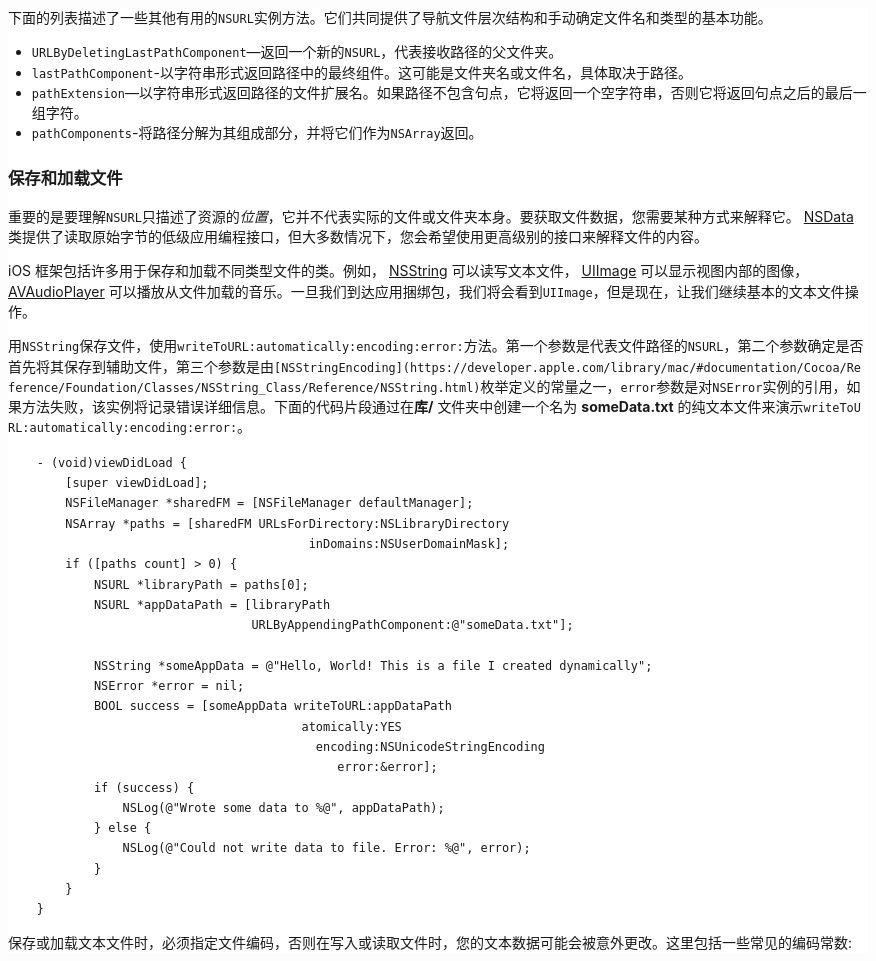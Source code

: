 下面的列表描述了一些其他有用的`NSURL`实例方法。它们共同提供了导航文件层次结构和手动确定文件名和类型的基本功能。

*   `URLByDeletingLastPathComponent`—返回一个新的`NSURL`，代表接收路径的父文件夹。
*   `lastPathComponent`-以字符串形式返回路径中的最终组件。这可能是文件夹名或文件名，具体取决于路径。
*   `pathExtension`—以字符串形式返回路径的文件扩展名。如果路径不包含句点，它将返回一个空字符串，否则它将返回句点之后的最后一组字符。
*   `pathComponents`-将路径分解为其组成部分，并将它们作为`NSArray`返回。

### 保存和加载文件

重要的是要理解`NSURL`只描述了资源的*位置*，它并不代表实际的文件或文件夹本身。要获取文件数据，您需要某种方式来解释它。 [NSData](https://developer.apple.com/library/mac/#documentation/Cocoa/Reference/Foundation/Classes/NSData_Class/Reference/Reference.html) 类提供了读取原始字节的低级应用编程接口，但大多数情况下，您会希望使用更高级别的接口来解释文件的内容。

iOS 框架包括许多用于保存和加载不同类型文件的类。例如， [NSString](http://developer.apple.com/library/mac/#documentation/Cocoa/Reference/Foundation/Classes/NSString_Class/Reference/NSString.html%23//apple_ref/occ/cl/NSString) 可以读写文本文件， [UIImage](http://developer.apple.com/library/ios/#documentation/uikit/reference/UIImage_Class/Reference/Reference.html) 可以显示视图内部的图像， [AVAudioPlayer](https://developer.apple.com/library/mac/#documentation/AVFoundation/Reference/AVAudioPlayerClassReference/Reference/Reference.html) 可以播放从文件加载的音乐。一旦我们到达应用捆绑包，我们将会看到`UIImage`，但是现在，让我们继续基本的文本文件操作。

用`NSString`保存文件，使用`writeToURL:automatically:encoding:error:`方法。第一个参数是代表文件路径的`NSURL`，第二个参数确定是否首先将其保存到辅助文件，第三个参数是由`[NSStringEncoding](https://developer.apple.com/library/mac/#documentation/Cocoa/Reference/Foundation/Classes/NSString_Class/Reference/NSString.html)`枚举定义的常量之一，`error`参数是对`NSError`实例的引用，如果方法失败，该实例将记录错误详细信息。下面的代码片段通过在**库/** 文件夹中创建一个名为 **someData.txt** 的纯文本文件来演示`writeToURL:automatically:encoding:error:`。

```objc
    - (void)viewDidLoad {
        [super viewDidLoad];
        NSFileManager *sharedFM = [NSFileManager defaultManager];
        NSArray *paths = [sharedFM URLsForDirectory:NSLibraryDirectory
                                          inDomains:NSUserDomainMask];
        if ([paths count] > 0) {
            NSURL *libraryPath = paths[0];
            NSURL *appDataPath = [libraryPath 
                                  URLByAppendingPathComponent:@"someData.txt"];

            NSString *someAppData = @"Hello, World! This is a file I created dynamically";
            NSError *error = nil;
            BOOL success = [someAppData writeToURL:appDataPath
                                         atomically:YES
                                           encoding:NSUnicodeStringEncoding
                                              error:&error];
            if (success) {
                NSLog(@"Wrote some data to %@", appDataPath);
            } else {
                NSLog(@"Could not write data to file. Error: %@", error);
            }
        }
    }

```

保存或加载文本文件时，必须指定文件编码，否则在写入或读取文件时，您的文本数据可能会被意外更改。这里包括一些常见的编码常数:
